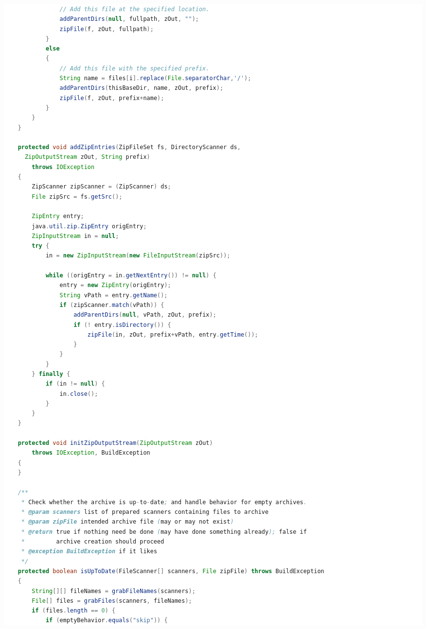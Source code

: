 ```java
                // Add this file at the specified location.
                addParentDirs(null, fullpath, zOut, "");
                zipFile(f, zOut, fullpath);
            }
            else
            {
                // Add this file with the specified prefix.
                String name = files[i].replace(File.separatorChar,'/');
                addParentDirs(thisBaseDir, name, zOut, prefix);
                zipFile(f, zOut, prefix+name);
            }
        }
    }

    protected void addZipEntries(ZipFileSet fs, DirectoryScanner ds,
      ZipOutputStream zOut, String prefix)
        throws IOException
    {
        ZipScanner zipScanner = (ZipScanner) ds;
        File zipSrc = fs.getSrc();

        ZipEntry entry;
        java.util.zip.ZipEntry origEntry;
        ZipInputStream in = null;
        try {
            in = new ZipInputStream(new FileInputStream(zipSrc));

            while ((origEntry = in.getNextEntry()) != null) {
                entry = new ZipEntry(origEntry);
                String vPath = entry.getName();
                if (zipScanner.match(vPath)) {
                    addParentDirs(null, vPath, zOut, prefix);
                    if (! entry.isDirectory()) {
                        zipFile(in, zOut, prefix+vPath, entry.getTime());
                    }
                }
            }
        } finally {
            if (in != null) {
                in.close();
            }
        }
    }

    protected void initZipOutputStream(ZipOutputStream zOut)
        throws IOException, BuildException
    {
    }

    /**
     * Check whether the archive is up-to-date; and handle behavior for empty archives.
     * @param scanners list of prepared scanners containing files to archive
     * @param zipFile intended archive file (may or may not exist)
     * @return true if nothing need be done (may have done something already); false if
     *         archive creation should proceed
     * @exception BuildException if it likes
     */
    protected boolean isUpToDate(FileScanner[] scanners, File zipFile) throws BuildException
    {
        String[][] fileNames = grabFileNames(scanners);
        File[] files = grabFiles(scanners, fileNames);
        if (files.length == 0) {
            if (emptyBehavior.equals("skip")) {
```